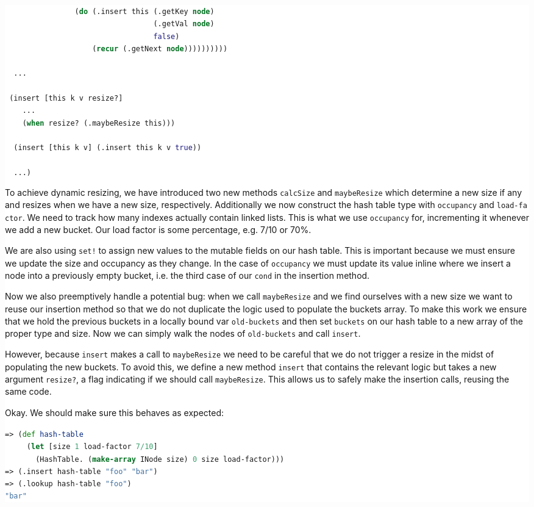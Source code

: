 ```clojure
                (do (.insert this (.getKey node)
                                  (.getVal node)
                                  false)
                    (recur (.getNext node))))))))))

  ...

 (insert [this k v resize?]
    ...
    (when resize? (.maybeResize this)))

  (insert [this k v] (.insert this k v true))

  ...)
```

To achieve dynamic resizing, we have introduced two new methods `calcSize` 
and `maybeResize` which determine a new size if any and resizes when we have 
a new size, respectively. Additionally we now construct the hash table type 
with `occupancy` and `load-factor`. We need to track how many indexes 
actually contain linked lists. This is what we use `occupancy` for, 
incrementing it whenever we add a new bucket. Our load factor is some 
percentage, e.g. 7/10 or 70%.

We are also using `set!` to assign new values to the mutable fields on our 
hash table. This is important because we must ensure we update the size and 
occupancy as they change. In the case of `occupancy` we must update its 
value inline where we insert a node into a previously empty bucket, i.e. the 
third case of our `cond` in the insertion method.

Now we also preemptively handle a potential bug: when we call `maybeResize` 
and we find ourselves with a new size we want to reuse our insertion method 
so that we do not duplicate the logic used to populate the buckets array. To 
make this work we ensure that we hold the previous buckets in a locally bound 
var `old-buckets` and then set `buckets` on our hash table to a new array of 
the proper type and size. Now we can simply walk the nodes of `old-buckets` 
and call `insert`.

However, because `insert` makes a call to `maybeResize` we need to be careful
that we do not trigger a resize in the midst of populating the new buckets. To
avoid this, we define a new method `insert` that contains the relevant logic
but takes a new argument `resize?`, a flag indicating if we should call
`maybeResize`. This allows us to safely make the insertion calls, reusing the
same code.

Okay. We should make sure this behaves as expected:

```clojure
=> (def hash-table
     (let [size 1 load-factor 7/10]
       (HashTable. (make-array INode size) 0 size load-factor)))
=> (.insert hash-table "foo" "bar")
=> (.lookup hash-table "foo")
"bar"
```


[0]: http://macromancy.com/2014/01/16/data-structures-clojure-singly-linked-list.html "Singly-Linked Lists"
[1]: https://en.wikipedia.org/wiki/Hash_table "Hash Table"
[2]: https://en.wikipedia.org/wiki/Associative_array "Associative Array"
[3]: https://en.wikipedia.org/wiki/Abstract_data_type "Abstract Data Type"
[4]: https://en.wikipedia.org/wiki/Collision_(computer_science) "Collision"
[5]: https://en.wikipedia.org/wiki/Hash_table#Separate_chaining "Separate Chaining"
[6]: https://en.wikipedia.org/wiki/Hash_table#Open_addressing "Open Addressing"
[7]: http://clojure.org/java_interop#Java%20Interop-Type%20Hints "Clojure Type Hints"
[8]: http://en.wikipedia.org/wiki/Reflection_(computer_programming) "Reflection"
[9]: https://github.com/hugoduncan/criterium/ "Criterium"